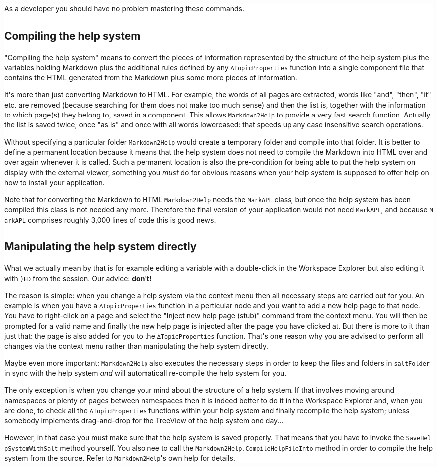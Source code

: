 As a developer you should have no problem mastering these commands.


## Compiling the help system

"Compiling the help system" means to convert the pieces of information represented by the structure of the help system plus the variables holding Markdown plus the additional rules defined by any `∆TopicProperties` function into a single component file that contains the HTML generated from the Markdown plus some more pieces of information.

It's more than just converting Markdown to HTML. For example, the words of all pages are extracted, words like "and", "then", "it" etc. are removed (because searching for them does not make too much sense) and then the list is, together with the information to which page(s) they belong to, saved in a component. This allows `Markdown2Help` to provide a very fast search function. Actually the list is saved twice, once "as is" and once with all words lowercased: that speeds up any case insensitive search operations.
 
Without specifying a particular folder `Markdown2Help` would create a temporary folder and compile into that folder. It is better to define a permanent location because it means that the help system does not need to compile the Markdown into HTML over and over again whenever it is called. Such a permanent location is also the pre-condition for being able to put the help system on display with the external viewer, something you _must_ do for obvious reasons when your help system is supposed to offer help on how to install your application.

Note that for converting the Markdown to HTML `Markdown2Help` needs the `MarkAPL` class, but once the help system has been compiled this class is not needed any more. Therefore the final version of your application would not need `MarkAPL`, and because `MarkAPL` comprises roughly 3,000 lines of code this is good news.


## Manipulating the help system directly

What we actually mean by that is for example editing a variable with a double-click in the Workspace Explorer but also editing it with `)ED` from the session. Our advice: **don't!**

The reason is simple: when you change a help system via the context menu then all necessary steps are carried out for you. An example is when you have a `∆TopicProperties` function in a perticular node and you want to add a new help page to that node. You have to right-click on a page and select the "Inject new help page (stub)" command from the context menu. You will then be prompted for a valid name and finally the new help page is injected after the page you have clicked at. But there is more to it than just that: the page is also added for you to the `∆TopicProperties` function. That's one reason why you are advised to perform all changes via the context menu rather than manipulating the help system directly.

Maybe even more important: `Markdown2Help` also executes the necessary steps in order to keep the files and folders in `saltFolder` in sync with the help system _and_ will automaticall re-compile the help system for you.

The only exception is when you change your mind about the structure of a help system. If that involves moving around namespaces or plenty of pages between namespaces then it is indeed better to do it in the Workspace Explorer and, when you are done, to check all the `∆TopicProperties` functions within your help system and finally recompile the help system; unless somebody implements drag-and-drop for the TreeView of the help system one day...

However, in that case you must make sure that the help system is saved properly. That means that you have to invoke the `SaveHelpSystemWithSalt` method yourself. You also nee to call the `Markdown2Help.CompileHelpFileInto` method in order to compile the help system from the source. Refer to `Markdown2Help`'s own help for details.
